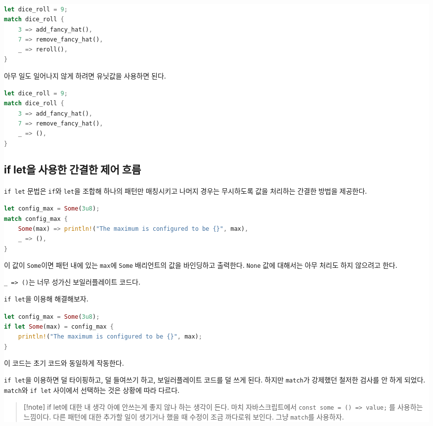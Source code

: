 ```rust
let dice_roll = 9;
match dice_roll {
	3 => add_fancy_hat(),
	7 => remove_fancy_hat(),
	_ => reroll(),
}
```

아무 일도 일어나지 않게 하려면 유닛값을 사용하면 된다.

```rust
let dice_roll = 9;
match dice_roll {
	3 => add_fancy_hat(),
	7 => remove_fancy_hat(),
	_ => (),
}
```

## if let을 사용한 간결한 제어 흐름

`if let` 문법은 `if`와 `let`을 조합해 하나의 패턴만 매칭시키고 나머지 경우는 무시하도록 값을 처리하는 간결한 방법을 제공한다.

```rust
let config_max = Some(3u8);
match config_max {
	Some(max) => println!("The maximum is configured to be {}", max),
	_ => (),
}
```

이 값이 `Some`이면 패턴 내에 있는 `max`에 `Some` 배리언트의 값을 바인딩하고 출력한다. `None` 값에 대해서는 아무 처리도 하지 않으려고 한다.

`_ => ()`는 너무 성가신 보일러플레이트 코드다.

`if let`을 이용해 해결해보자.

```rust
let config_max = Some(3u8);
if let Some(max) = config_max {
	println!("The maximum is configured to be {}", max);
}
```

이 코드는 초기 코드와 동일하게 작동한다.

`if let`을 이용하면 덜 타이핑하고, 덜 들여쓰기 하고, 보일러플레이트 코드를 덜 쓰게 된다. 하지만 `match`가 강제했던 철저한 검사를 안 하게 되었다. `match`와 `if let` 사이에서 선택하는 것은 상황에 따라 다르다.

> [!note] if let에 대한 내 생각
> 아예 안쓰는게 좋지 않나 하는 생각이 든다. 마치 자바스크립트에서 `const some = () => value;` 를 사용하는 느낌이다. 다른 패턴에 대한 추가할 일이 생기거나 했을 때 수정이 조금 까다로워 보인다. 그냥 `match`를 사용하자.